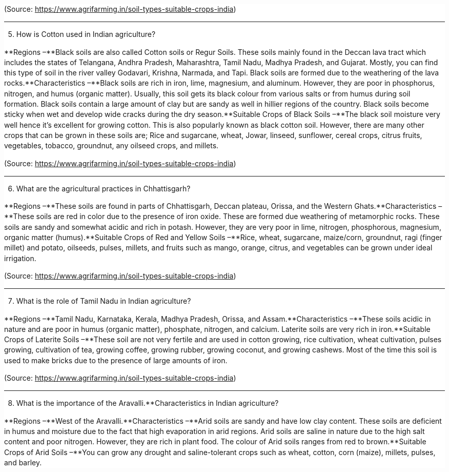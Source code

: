 (Source: https://www.agrifarming.in/soil-types-suitable-crops-india)

---

5. How is Cotton used in Indian agriculture?

**Regions –**Black soils are also called Cotton soils or Regur Soils. These soils mainly found in the Deccan lava tract which includes the states of Telangana, Andhra Pradesh, Maharashtra, Tamil Nadu, Madhya Pradesh, and Gujarat. Mostly, you can find this type of soil in the river valley Godavari, Krishna, Narmada, and Tapi. Black soils are formed due to the weathering of the lava rocks.**Characteristics –**Black soils are rich in iron, lime, magnesium, and aluminum. However, they are poor in phosphorus, nitrogen, and humus (organic matter). Usually, this soil gets its black colour from various salts or from humus during soil formation. Black soils contain a large amount of clay but are sandy as well in hillier regions of the country. Black soils become sticky when wet and develop wide cracks during the dry season.**Suitable Crops of Black Soils –**The black soil moisture very well hence it’s excellent for growing cotton. This is also popularly known as black cotton soil. However, there are many other crops that can be grown in these soils are; Rice and sugarcane, wheat, Jowar, linseed, sunflower, cereal crops, citrus fruits, vegetables, tobacco, groundnut, any oilseed crops, and millets.

(Source: https://www.agrifarming.in/soil-types-suitable-crops-india)

---

6. What are the agricultural practices in Chhattisgarh?

**Regions –**These soils are found in parts of Chhattisgarh, Deccan plateau, Orissa, and the Western Ghats.**Characteristics –**These soils are red in color due to the presence of iron oxide. These are formed due weathering of metamorphic rocks. These soils are sandy and somewhat acidic and rich in potash. However, they are very poor in lime, nitrogen, phosphorous, magnesium, organic matter (humus).**Suitable Crops of Red and Yellow Soils –**Rice, wheat, sugarcane, maize/corn, groundnut, ragi (finger millet) and potato, oilseeds, pulses, millets, and fruits such as mango, orange, citrus, and vegetables can be grown under ideal irrigation.

(Source: https://www.agrifarming.in/soil-types-suitable-crops-india)

---

7. What is the role of Tamil Nadu in Indian agriculture?

**Regions –**Tamil Nadu, Karnataka, Kerala, Madhya Pradesh, Orissa, and Assam.**Characteristics –**These soils acidic in nature and are poor in humus (organic matter), phosphate, nitrogen, and calcium. Laterite soils are very rich in iron.**Suitable Crops of Laterite Soils –**These soil are not very fertile and are used in cotton growing, rice cultivation, wheat cultivation, pulses growing, cultivation of tea, growing coffee, growing rubber, growing coconut, and growing cashews. Most of the time this soil is used to make bricks due to the presence of large amounts of iron.

(Source: https://www.agrifarming.in/soil-types-suitable-crops-india)

---

8. What is the importance of the Aravalli.**Characteristics in Indian agriculture?

**Regions –**West of the Aravalli.**Characteristics –**Arid soils are sandy and have low clay content. These soils are deficient in humus and moisture due to the fact that high evaporation in arid regions. Arid soils are saline in nature due to the high salt content and poor nitrogen. However, they are rich in plant food. The colour of Arid soils ranges from red to brown.**Suitable Crops of Arid Soils –**You can grow any drought and saline-tolerant crops such as wheat, cotton, corn (maize), millets, pulses, and barley.
